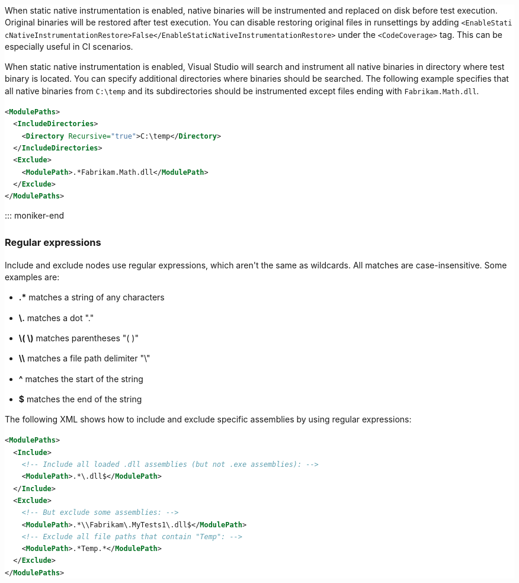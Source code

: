 When static native instrumentation is enabled, native binaries will be instrumented and replaced on disk before test execution. Original binaries will be restored after test execution. You can disable restoring original files in runsettings by adding `<EnableStaticNativeInstrumentationRestore>False</EnableStaticNativeInstrumentationRestore>` under the `<CodeCoverage>` tag. This can be especially useful in CI scenarios.

When static native instrumentation is enabled, Visual Studio will search and instrument all native binaries in directory where test binary is located. You can specify additional directories where binaries should be searched. The following example specifies that all native binaries from `C:\temp` and its subdirectories should be instrumented except files ending with `Fabrikam.Math.dll`.

```xml
<ModulePaths>
  <IncludeDirectories>
    <Directory Recursive="true">C:\temp</Directory>
  </IncludeDirectories>
  <Exclude>
    <ModulePath>.*Fabrikam.Math.dll</ModulePath>
  </Exclude>
</ModulePaths>
```

::: moniker-end

### Regular expressions

Include and exclude nodes use regular expressions, which aren't the same as wildcards. All matches are case-insensitive. Some examples are:

- **.\*** matches a string of any characters

- **\\.** matches a dot "."

- **\\(   \\)** matches parentheses "(  )"

- **\\\\** matches a file path delimiter "\\"

- **^** matches the start of the string

- **$** matches the end of the string

The following XML shows how to include and exclude specific assemblies by using regular expressions:

```xml
<ModulePaths>
  <Include>
    <!-- Include all loaded .dll assemblies (but not .exe assemblies): -->
    <ModulePath>.*\.dll$</ModulePath>
  </Include>
  <Exclude>
    <!-- But exclude some assemblies: -->
    <ModulePath>.*\\Fabrikam\.MyTests1\.dll$</ModulePath>
    <!-- Exclude all file paths that contain "Temp": -->
    <ModulePath>.*Temp.*</ModulePath>
  </Exclude>
</ModulePaths>
```
